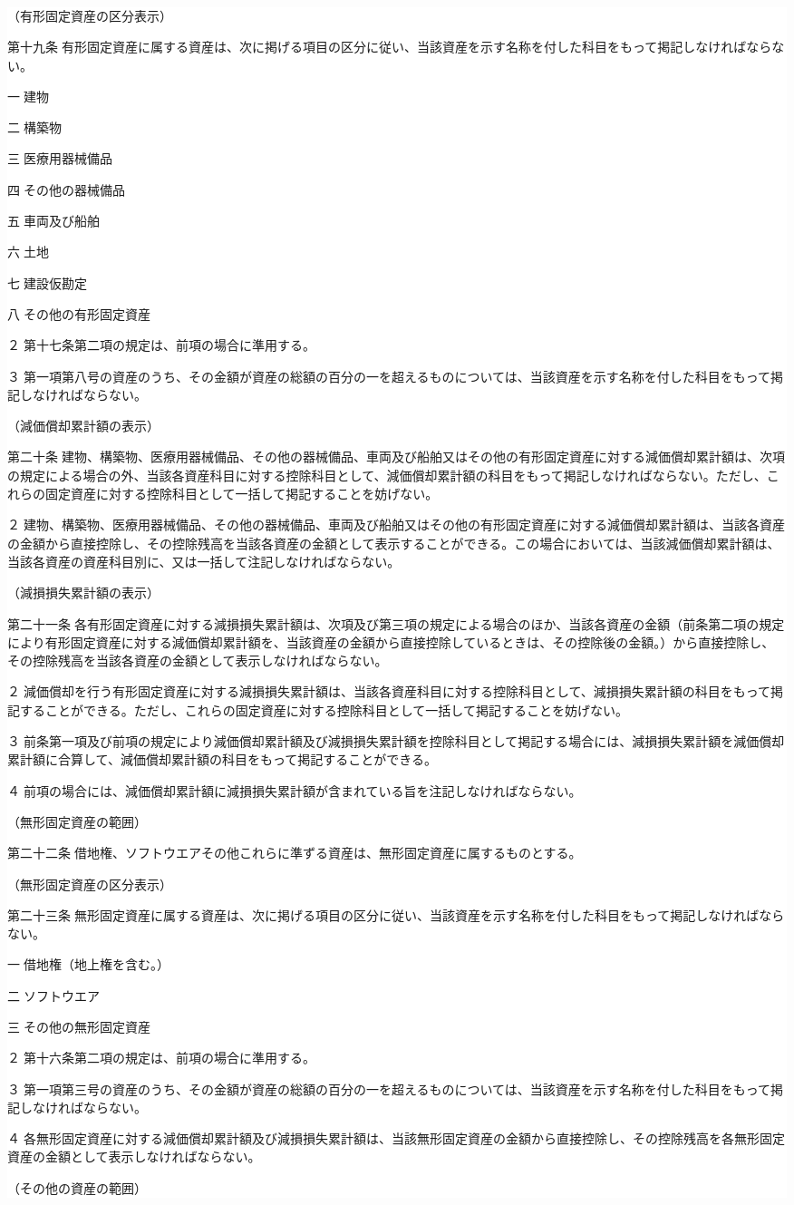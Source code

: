 （有形固定資産の区分表示）

第十九条 有形固定資産に属する資産は、次に掲げる項目の区分に従い、当該資産を示す名称を付した科目をもって掲記しなければならない。

一 建物

二 構築物

三 医療用器械備品

四 その他の器械備品

五 車両及び船舶

六 土地

七 建設仮勘定

八 その他の有形固定資産

２ 第十七条第二項の規定は、前項の場合に準用する。

３ 第一項第八号の資産のうち、その金額が資産の総額の百分の一を超えるものについては、当該資産を示す名称を付した科目をもって掲記しなければならない。

（減価償却累計額の表示）

第二十条 建物、構築物、医療用器械備品、その他の器械備品、車両及び船舶又はその他の有形固定資産に対する減価償却累計額は、次項の規定による場合の外、当該各資産科目に対する控除科目として、減価償却累計額の科目をもって掲記しなければならない。ただし、これらの固定資産に対する控除科目として一括して掲記することを妨げない。

２ 建物、構築物、医療用器械備品、その他の器械備品、車両及び船舶又はその他の有形固定資産に対する減価償却累計額は、当該各資産の金額から直接控除し、その控除残高を当該各資産の金額として表示することができる。この場合においては、当該減価償却累計額は、当該各資産の資産科目別に、又は一括して注記しなければならない。

（減損損失累計額の表示）

第二十一条 各有形固定資産に対する減損損失累計額は、次項及び第三項の規定による場合のほか、当該各資産の金額（前条第二項の規定により有形固定資産に対する減価償却累計額を、当該資産の金額から直接控除しているときは、その控除後の金額。）から直接控除し、その控除残高を当該各資産の金額として表示しなければならない。

２ 減価償却を行う有形固定資産に対する減損損失累計額は、当該各資産科目に対する控除科目として、減損損失累計額の科目をもって掲記することができる。ただし、これらの固定資産に対する控除科目として一括して掲記することを妨げない。

３ 前条第一項及び前項の規定により減価償却累計額及び減損損失累計額を控除科目として掲記する場合には、減損損失累計額を減価償却累計額に合算して、減価償却累計額の科目をもって掲記することができる。

４ 前項の場合には、減価償却累計額に減損損失累計額が含まれている旨を注記しなければならない。

（無形固定資産の範囲）

第二十二条 借地権、ソフトウエアその他これらに準ずる資産は、無形固定資産に属するものとする。

（無形固定資産の区分表示）

第二十三条 無形固定資産に属する資産は、次に掲げる項目の区分に従い、当該資産を示す名称を付した科目をもって掲記しなければならない。

一 借地権（地上権を含む。）

二 ソフトウエア

三 その他の無形固定資産

２ 第十六条第二項の規定は、前項の場合に準用する。

３ 第一項第三号の資産のうち、その金額が資産の総額の百分の一を超えるものについては、当該資産を示す名称を付した科目をもって掲記しなければならない。

４ 各無形固定資産に対する減価償却累計額及び減損損失累計額は、当該無形固定資産の金額から直接控除し、その控除残高を各無形固定資産の金額として表示しなければならない。

（その他の資産の範囲）
